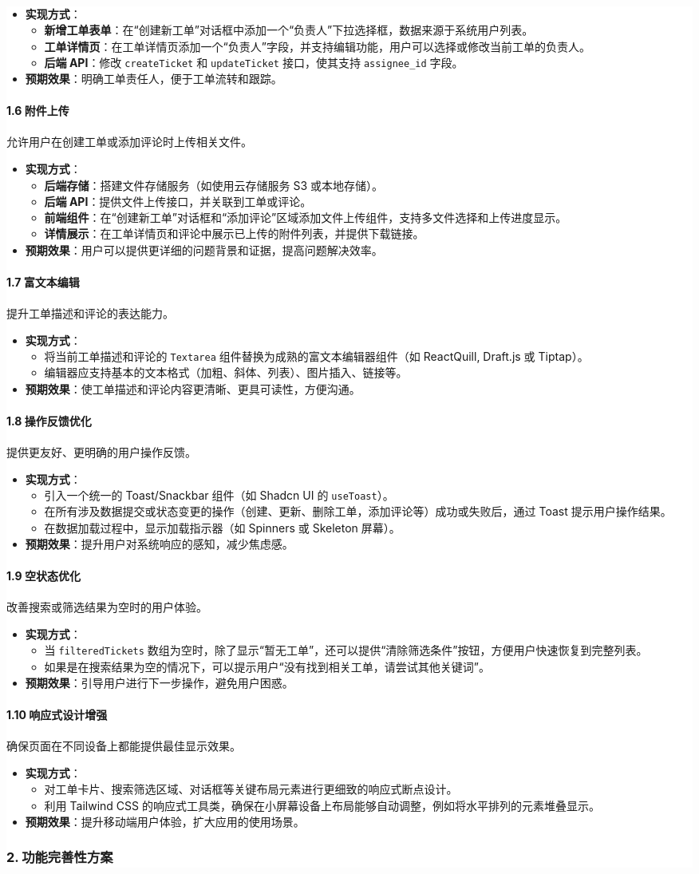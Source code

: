 *   **实现方式**：
    *   **新增工单表单**：在“创建新工单”对话框中添加一个“负责人”下拉选择框，数据来源于系统用户列表。
    *   **工单详情页**：在工单详情页添加一个“负责人”字段，并支持编辑功能，用户可以选择或修改当前工单的负责人。
    *   **后端 API**：修改 `createTicket` 和 `updateTicket` 接口，使其支持 `assignee_id` 字段。
*   **预期效果**：明确工单责任人，便于工单流转和跟踪。

#### 1.6 附件上传

允许用户在创建工单或添加评论时上传相关文件。

*   **实现方式**：
    *   **后端存储**：搭建文件存储服务（如使用云存储服务 S3 或本地存储）。
    *   **后端 API**：提供文件上传接口，并关联到工单或评论。
    *   **前端组件**：在“创建新工单”对话框和“添加评论”区域添加文件上传组件，支持多文件选择和上传进度显示。
    *   **详情展示**：在工单详情页和评论中展示已上传的附件列表，并提供下载链接。
*   **预期效果**：用户可以提供更详细的问题背景和证据，提高问题解决效率。

#### 1.7 富文本编辑

提升工单描述和评论的表达能力。

*   **实现方式**：
    *   将当前工单描述和评论的 `Textarea` 组件替换为成熟的富文本编辑器组件（如 ReactQuill, Draft.js 或 Tiptap）。
    *   编辑器应支持基本的文本格式（加粗、斜体、列表）、图片插入、链接等。
*   **预期效果**：使工单描述和评论内容更清晰、更具可读性，方便沟通。

#### 1.8 操作反馈优化

提供更友好、更明确的用户操作反馈。

*   **实现方式**：
    *   引入一个统一的 Toast/Snackbar 组件（如 Shadcn UI 的 `useToast`）。
    *   在所有涉及数据提交或状态变更的操作（创建、更新、删除工单，添加评论等）成功或失败后，通过 Toast 提示用户操作结果。
    *   在数据加载过程中，显示加载指示器（如 Spinners 或 Skeleton 屏幕）。
*   **预期效果**：提升用户对系统响应的感知，减少焦虑感。

#### 1.9 空状态优化

改善搜索或筛选结果为空时的用户体验。

*   **实现方式**：
    *   当 `filteredTickets` 数组为空时，除了显示“暂无工单”，还可以提供“清除筛选条件”按钮，方便用户快速恢复到完整列表。
    *   如果是在搜索结果为空的情况下，可以提示用户“没有找到相关工单，请尝试其他关键词”。
*   **预期效果**：引导用户进行下一步操作，避免用户困惑。

#### 1.10 响应式设计增强

确保页面在不同设备上都能提供最佳显示效果。

*   **实现方式**：
    *   对工单卡片、搜索筛选区域、对话框等关键布局元素进行更细致的响应式断点设计。
    *   利用 Tailwind CSS 的响应式工具类，确保在小屏幕设备上布局能够自动调整，例如将水平排列的元素堆叠显示。
*   **预期效果**：提升移动端用户体验，扩大应用的使用场景。

### 2. 功能完善性方案
